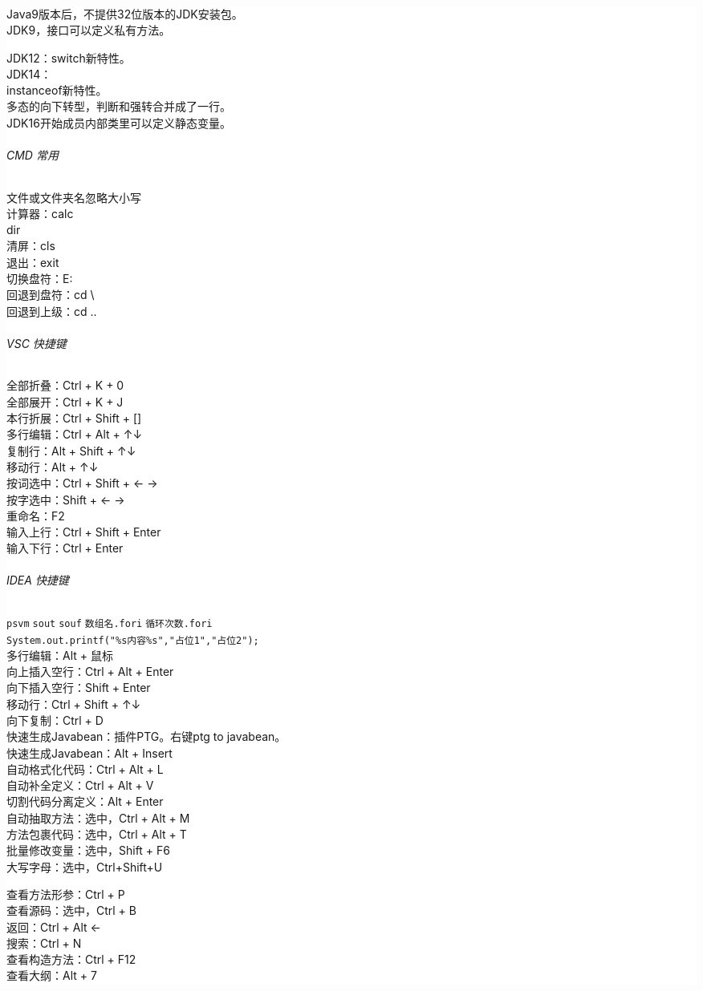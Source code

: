 Java9版本后，不提供32位版本的JDK安装包。  
JDK9，接口可以定义私有方法。  
  
JDK12：switch新特性。  
JDK14：  
instanceof新特性。  
多态的向下转型，判断和强转合并成了一行。  
JDK16开始成员内部类里可以定义静态变量。  
  
  
###### CMD 常用  
文件或文件夹名忽略大小写  
计算器：calc   
dir  
清屏：cls  
退出：exit  
切换盘符：E:  
回退到盘符：cd \  
回退到上级：cd ..  
###### VSC 快捷键  
全部折叠：Ctrl + K + 0   
全部展开：Ctrl + K + J   
本行折展：Ctrl + Shift + []   
多行编辑：Ctrl + Alt + ↑↓   
复制行：Alt + Shift + ↑↓   
移动行：Alt + ↑↓   
按词选中：Ctrl + Shift + ← →  
按字选中：Shift + ← →   
重命名：F2  
输入上行：Ctrl + Shift + Enter  
输入下行：Ctrl + Enter  
###### IDEA 快捷键  
`psvm` `sout` `souf` `数组名.fori` `循环次数.fori`  
`System.out.printf("%s内容%s","占位1","占位2");`  
多行编辑：Alt + 鼠标   
向上插入空行：Ctrl + Alt + Enter   
向下插入空行：Shift + Enter   
移动行：Ctrl + Shift + ↑↓   
 向下复制：Ctrl + D  
快速生成Javabean：插件PTG。右键ptg to javabean。  
快速生成Javabean：Alt + Insert   
自动格式化代码：Ctrl + Alt + L   
自动补全定义：Ctrl + Alt + V   
切割代码分离定义：Alt + Enter   
自动抽取方法：选中，Ctrl + Alt + M   
方法包裹代码：选中，Ctrl + Alt + T   
批量修改变量：选中，Shift + F6   
大写字母：选中，Ctrl+Shift+U   
  
查看方法形参：Ctrl + P   
查看源码：选中，Ctrl + B   
返回：Ctrl + Alt ←   
搜索：Ctrl + N   
查看构造方法：Ctrl + F12   
查看大纲：Alt + 7   
  
